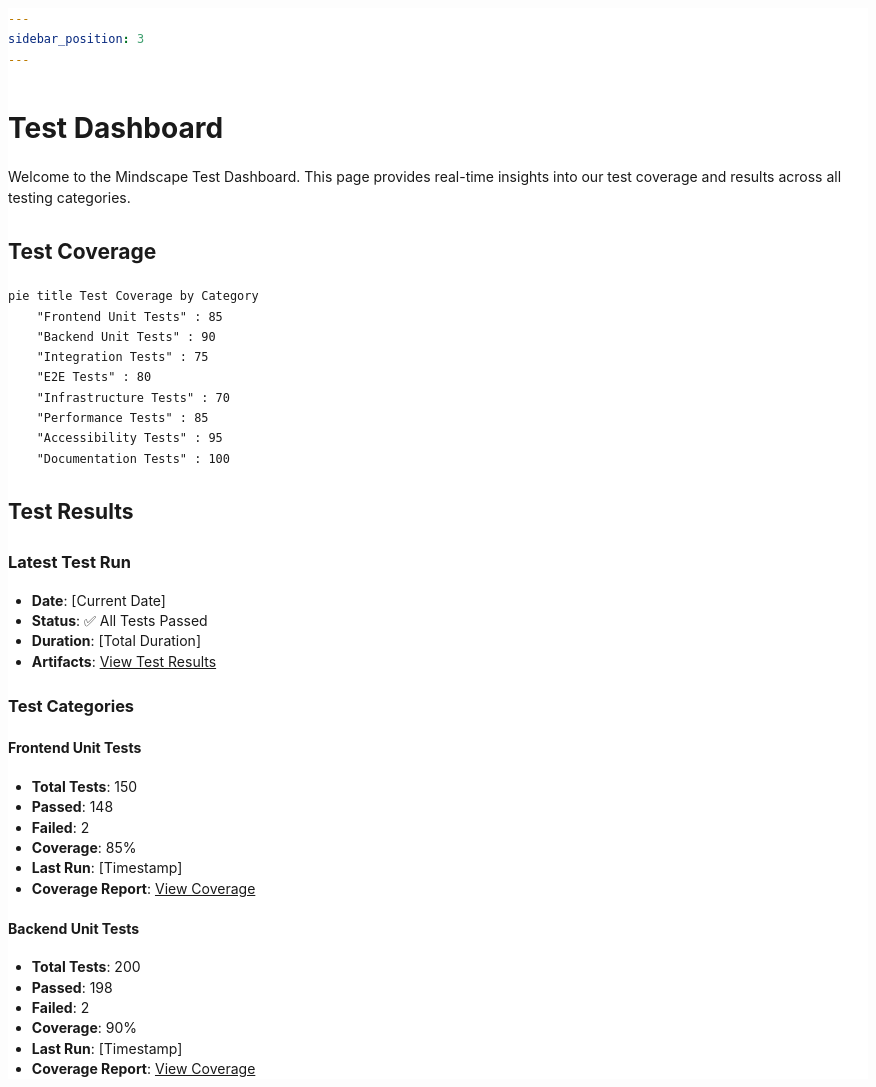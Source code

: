 ```yaml
---
sidebar_position: 3
---
```


# Test Dashboard

Welcome to the Mindscape Test Dashboard. This page provides real-time insights into our test coverage and results across all testing categories.

## Test Coverage

```mermaid
pie title Test Coverage by Category
    "Frontend Unit Tests" : 85
    "Backend Unit Tests" : 90
    "Integration Tests" : 75
    "E2E Tests" : 80
    "Infrastructure Tests" : 70
    "Performance Tests" : 85
    "Accessibility Tests" : 95
    "Documentation Tests" : 100
```

## Test Results

### Latest Test Run
- **Date**: [Current Date]
- **Status**: ✅ All Tests Passed
- **Duration**: [Total Duration]
- **Artifacts**: [View Test Results](https://github.com/yourusername/mindscape/actions)

### Test Categories

#### Frontend Unit Tests
- **Total Tests**: 150
- **Passed**: 148
- **Failed**: 2
- **Coverage**: 85%
- **Last Run**: [Timestamp]
- **Coverage Report**: [View Coverage](https://github.com/yourusername/mindscape/actions)

#### Backend Unit Tests
- **Total Tests**: 200
- **Passed**: 198
- **Failed**: 2
- **Coverage**: 90%
- **Last Run**: [Timestamp]
- **Coverage Report**: [View Coverage](https://github.com/yourusername/mindscape/actions)
